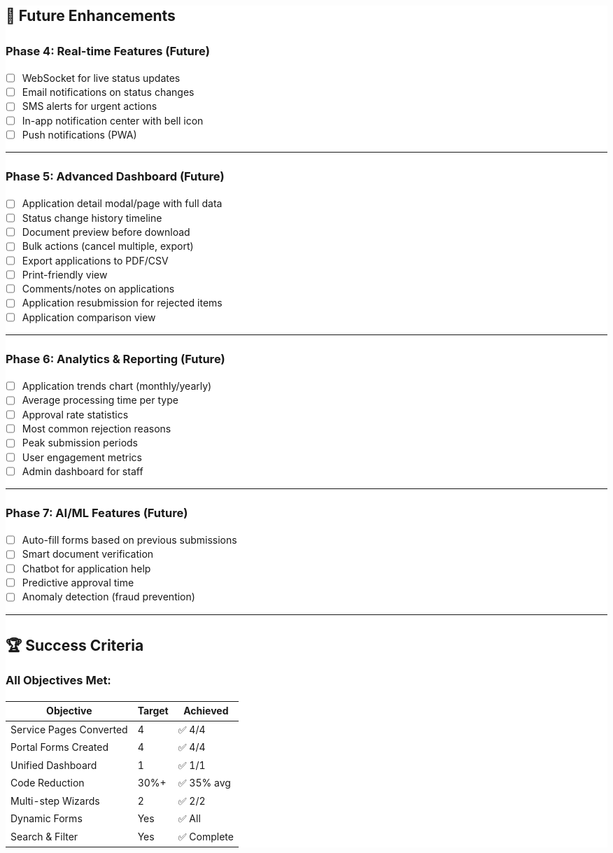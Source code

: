 
## 🌟 Future Enhancements

### **Phase 4: Real-time Features (Future)**
- [ ] WebSocket for live status updates
- [ ] Email notifications on status changes
- [ ] SMS alerts for urgent actions
- [ ] In-app notification center with bell icon
- [ ] Push notifications (PWA)

---

### **Phase 5: Advanced Dashboard (Future)**
- [ ] Application detail modal/page with full data
- [ ] Status change history timeline
- [ ] Document preview before download
- [ ] Bulk actions (cancel multiple, export)
- [ ] Export applications to PDF/CSV
- [ ] Print-friendly view
- [ ] Comments/notes on applications
- [ ] Application resubmission for rejected items
- [ ] Application comparison view

---

### **Phase 6: Analytics & Reporting (Future)**
- [ ] Application trends chart (monthly/yearly)
- [ ] Average processing time per type
- [ ] Approval rate statistics
- [ ] Most common rejection reasons
- [ ] Peak submission periods
- [ ] User engagement metrics
- [ ] Admin dashboard for staff

---

### **Phase 7: AI/ML Features (Future)**
- [ ] Auto-fill forms based on previous submissions
- [ ] Smart document verification
- [ ] Chatbot for application help
- [ ] Predictive approval time
- [ ] Anomaly detection (fraud prevention)

---

## 🏆 Success Criteria

### **All Objectives Met:**

| Objective | Target | Achieved |
|-----------|--------|----------|
| Service Pages Converted | 4 | ✅ 4/4 |
| Portal Forms Created | 4 | ✅ 4/4 |
| Unified Dashboard | 1 | ✅ 1/1 |
| Code Reduction | 30%+ | ✅ 35% avg |
| Multi-step Wizards | 2 | ✅ 2/2 |
| Dynamic Forms | Yes | ✅ All |
| Search & Filter | Yes | ✅ Complete |